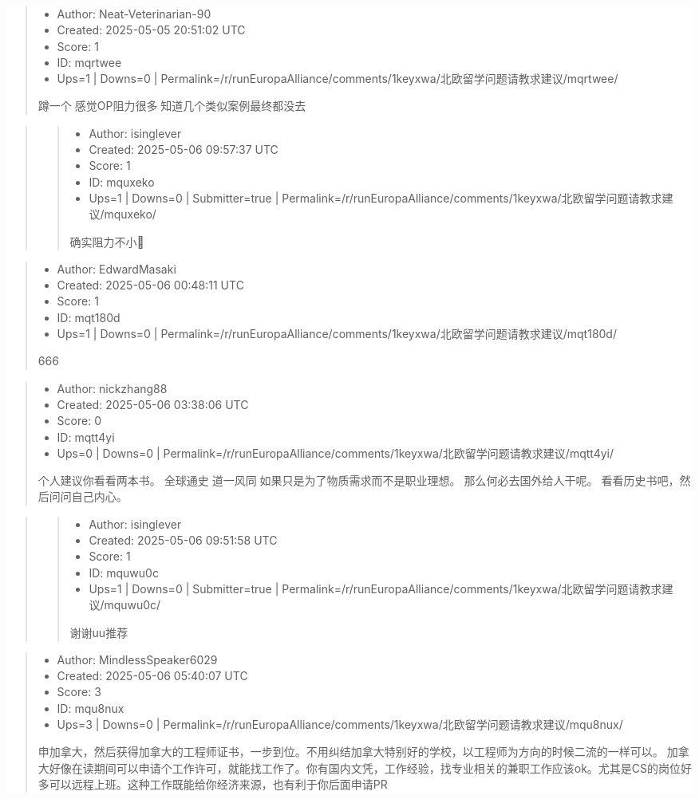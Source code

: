 > - Author: Neat-Veterinarian-90
> - Created: 2025-05-05 20:51:02 UTC
> - Score: 1
> - ID: mqrtwee
> - Ups=1 | Downs=0 | Permalink=/r/runEuropaAlliance/comments/1keyxwa/北欧留学问题请教求建议/mqrtwee/
>
> 蹲一个 感觉OP阻力很多
> 知道几个类似案例最终都没去

>> - Author: isinglever
>> - Created: 2025-05-06 09:57:37 UTC
>> - Score: 1
>> - ID: mquxeko
>> - Ups=1 | Downs=0 | Submitter=true | Permalink=/r/runEuropaAlliance/comments/1keyxwa/北欧留学问题请教求建议/mquxeko/
>>
>> 确实阻力不小🥲

> - Author: EdwardMasaki
> - Created: 2025-05-06 00:48:11 UTC
> - Score: 1
> - ID: mqt180d
> - Ups=1 | Downs=0 | Permalink=/r/runEuropaAlliance/comments/1keyxwa/北欧留学问题请教求建议/mqt180d/
>
> 666

> - Author: nickzhang88
> - Created: 2025-05-06 03:38:06 UTC
> - Score: 0
> - ID: mqtt4yi
> - Ups=0 | Downs=0 | Permalink=/r/runEuropaAlliance/comments/1keyxwa/北欧留学问题请教求建议/mqtt4yi/
>
> 个人建议你看看两本书。
> 全球通史
> 道一风同
> 如果只是为了物质需求而不是职业理想。
> 那么何必去国外给人干呢。
> 看看历史书吧，然后问问自己内心。

>> - Author: isinglever
>> - Created: 2025-05-06 09:51:58 UTC
>> - Score: 1
>> - ID: mquwu0c
>> - Ups=1 | Downs=0 | Submitter=true | Permalink=/r/runEuropaAlliance/comments/1keyxwa/北欧留学问题请教求建议/mquwu0c/
>>
>> 谢谢uu推荐

> - Author: MindlessSpeaker6029
> - Created: 2025-05-06 05:40:07 UTC
> - Score: 3
> - ID: mqu8nux
> - Ups=3 | Downs=0 | Permalink=/r/runEuropaAlliance/comments/1keyxwa/北欧留学问题请教求建议/mqu8nux/
>
> 申加拿大，然后获得加拿大的工程师证书，一步到位。不用纠结加拿大特别好的学校，以工程师为方向的时候二流的一样可以。 加拿大好像在读期间可以申请个工作许可，就能找工作了。你有国内文凭，工作经验，找专业相关的兼职工作应该ok。尤其是CS的岗位好多可以远程上班。这种工作既能给你经济来源，也有利于你后面申请PR

